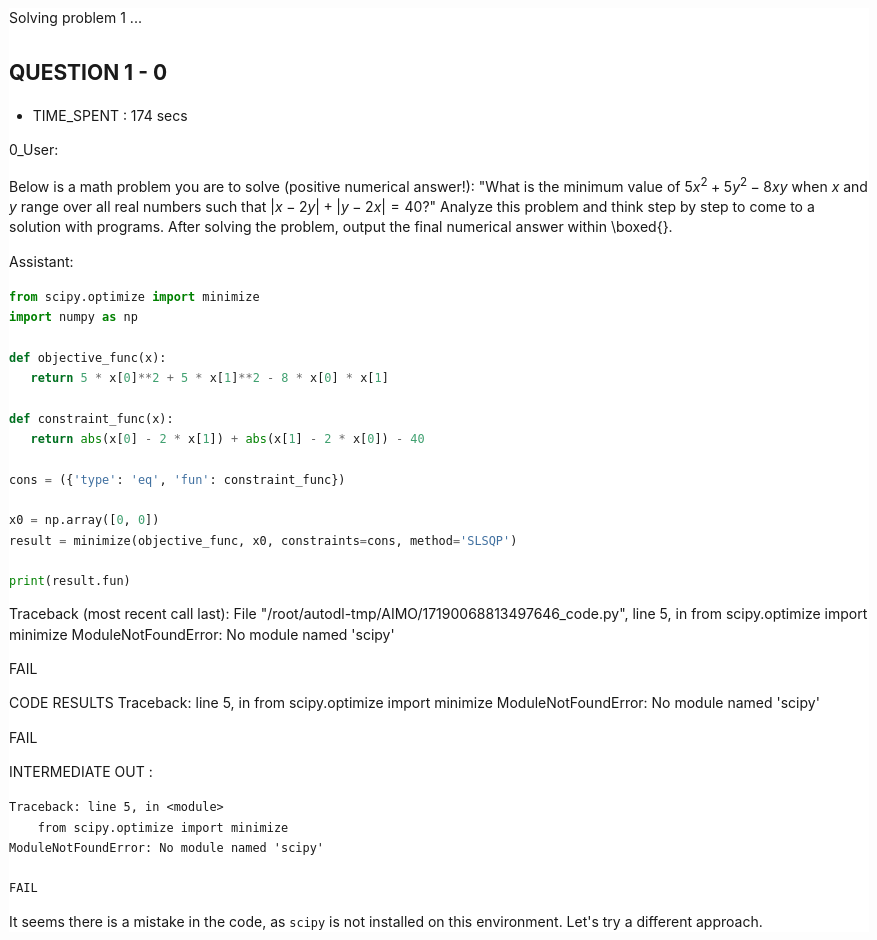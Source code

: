 Solving problem 1 ...



## QUESTION 1 - 0 
- TIME_SPENT : 174 secs

0_User:


Below is a math problem you are to solve (positive numerical answer!):
"What is the minimum value of $5x^2+5y^2-8xy$ when $x$ and $y$ range over all real numbers such that $|x-2y| + |y-2x| = 40$?"
Analyze this problem and think step by step to come to a solution with programs. After solving the problem, output the final numerical answer within \boxed{}.

Assistant:

 ```python
from scipy.optimize import minimize
import numpy as np

def objective_func(x):
    return 5 * x[0]**2 + 5 * x[1]**2 - 8 * x[0] * x[1]

def constraint_func(x):
    return abs(x[0] - 2 * x[1]) + abs(x[1] - 2 * x[0]) - 40

cons = ({'type': 'eq', 'fun': constraint_func})

x0 = np.array([0, 0])
result = minimize(objective_func, x0, constraints=cons, method='SLSQP')

print(result.fun)
```

Traceback (most recent call last):
  File "/root/autodl-tmp/AIMO/17190068813497646_code.py", line 5, in <module>
    from scipy.optimize import minimize
ModuleNotFoundError: No module named 'scipy'

FAIL

CODE RESULTS Traceback: line 5, in <module>
    from scipy.optimize import minimize
ModuleNotFoundError: No module named 'scipy'

FAIL


INTERMEDIATE OUT :
```output
Traceback: line 5, in <module>
    from scipy.optimize import minimize
ModuleNotFoundError: No module named 'scipy'

FAIL

```
It seems there is a mistake in the code, as `scipy` is not installed on this environment. Let's try a different approach.
